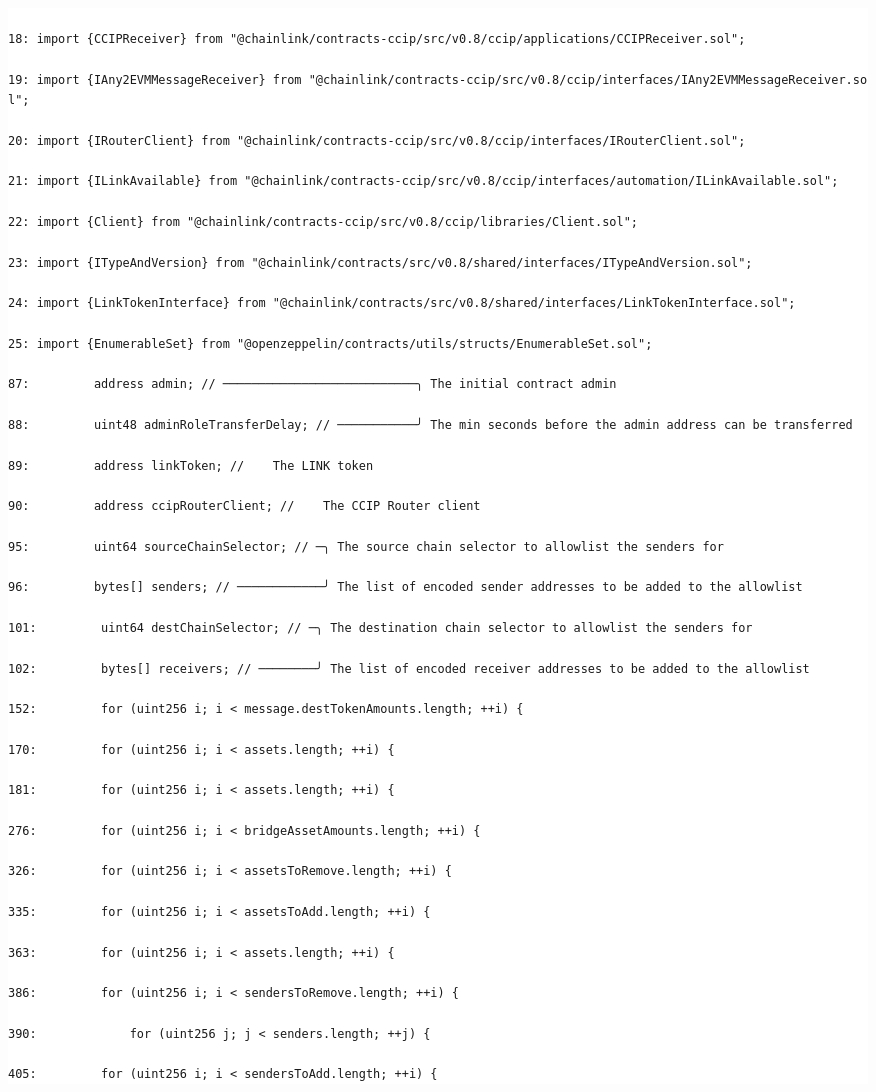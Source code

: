```solidity

18: import {CCIPReceiver} from "@chainlink/contracts-ccip/src/v0.8/ccip/applications/CCIPReceiver.sol";

19: import {IAny2EVMMessageReceiver} from "@chainlink/contracts-ccip/src/v0.8/ccip/interfaces/IAny2EVMMessageReceiver.sol";

20: import {IRouterClient} from "@chainlink/contracts-ccip/src/v0.8/ccip/interfaces/IRouterClient.sol";

21: import {ILinkAvailable} from "@chainlink/contracts-ccip/src/v0.8/ccip/interfaces/automation/ILinkAvailable.sol";

22: import {Client} from "@chainlink/contracts-ccip/src/v0.8/ccip/libraries/Client.sol";

23: import {ITypeAndVersion} from "@chainlink/contracts/src/v0.8/shared/interfaces/ITypeAndVersion.sol";

24: import {LinkTokenInterface} from "@chainlink/contracts/src/v0.8/shared/interfaces/LinkTokenInterface.sol";

25: import {EnumerableSet} from "@openzeppelin/contracts/utils/structs/EnumerableSet.sol";

87:         address admin; // ───────────────────────────╮ The initial contract admin

88:         uint48 adminRoleTransferDelay; // ───────────╯ The min seconds before the admin address can be transferred

89:         address linkToken; //    The LINK token

90:         address ccipRouterClient; //    The CCIP Router client

95:         uint64 sourceChainSelector; // ─╮ The source chain selector to allowlist the senders for

96:         bytes[] senders; // ────────────╯ The list of encoded sender addresses to be added to the allowlist

101:         uint64 destChainSelector; // ─╮ The destination chain selector to allowlist the senders for

102:         bytes[] receivers; // ────────╯ The list of encoded receiver addresses to be added to the allowlist

152:         for (uint256 i; i < message.destTokenAmounts.length; ++i) {

170:         for (uint256 i; i < assets.length; ++i) {

181:         for (uint256 i; i < assets.length; ++i) {

276:         for (uint256 i; i < bridgeAssetAmounts.length; ++i) {

326:         for (uint256 i; i < assetsToRemove.length; ++i) {

335:         for (uint256 i; i < assetsToAdd.length; ++i) {

363:         for (uint256 i; i < assets.length; ++i) {

386:         for (uint256 i; i < sendersToRemove.length; ++i) {

390:             for (uint256 j; j < senders.length; ++j) {

405:         for (uint256 i; i < sendersToAdd.length; ++i) {
```